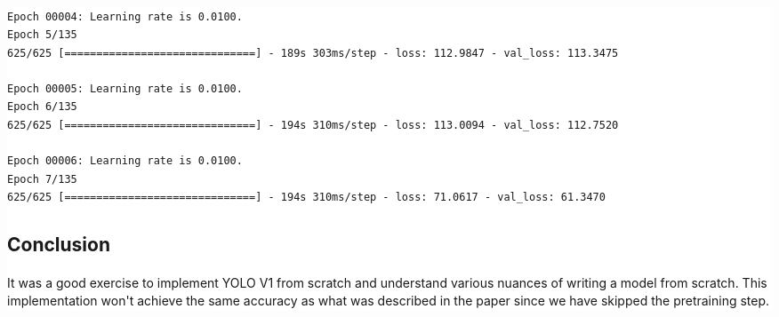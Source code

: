     Epoch 00004: Learning rate is 0.0100.
    Epoch 5/135
    625/625 [==============================] - 189s 303ms/step - loss: 112.9847 - val_loss: 113.3475
    
    Epoch 00005: Learning rate is 0.0100.
    Epoch 6/135
    625/625 [==============================] - 194s 310ms/step - loss: 113.0094 - val_loss: 112.7520
    
    Epoch 00006: Learning rate is 0.0100.
    Epoch 7/135
    625/625 [==============================] - 194s 310ms/step - loss: 71.0617 - val_loss: 61.3470
    

## Conclusion

It was a good exercise to implement YOLO V1 from scratch and understand various nuances of writing a model from scratch. This implementation won't achieve the same accuracy as what was described in the paper since we have skipped the pretraining step. 
